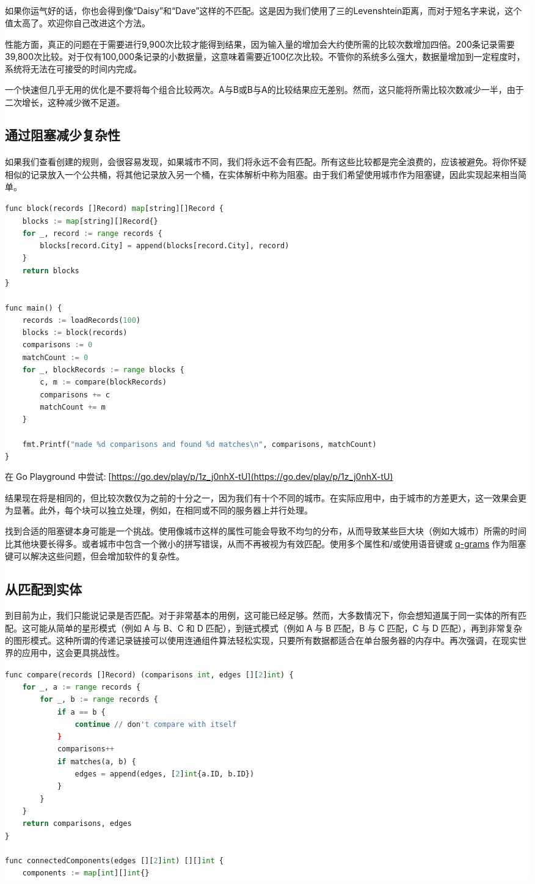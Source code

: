 如果你运气好的话，你也会得到像“Daisy”和“Dave”这样的不匹配。这是因为我们使用了三的Levenshtein距离，而对于短名字来说，这个值太高了。欢迎你自己改进这个方法。

性能方面，真正的问题在于需要进行9,900次比较才能得到结果，因为输入量的增加会大约使所需的比较次数增加四倍。200条记录需要39,800次比较。对于仅有100,000条记录的小数据量，这意味着需要近100亿次比较。不管你的系统多么强大，数据量增加到一定程度时，系统将无法在可接受的时间内完成。

一个快速但几乎无用的优化是不要将每个组合比较两次。A与B或B与A的比较结果应无差别。然而，这只能将所需比较次数减少一半，由于二次增长，这种减少微不足道。

## 通过阻塞减少复杂性

如果我们查看创建的规则，会很容易发现，如果城市不同，我们将永远不会有匹配。所有这些比较都是完全浪费的，应该被避免。将你怀疑相似的记录放入一个公共桶，将其他记录放入另一个桶，在实体解析中称为阻塞。由于我们希望使用城市作为阻塞键，因此实现起来相当简单。

```py
func block(records []Record) map[string][]Record {
    blocks := map[string][]Record{}
    for _, record := range records {
        blocks[record.City] = append(blocks[record.City], record)
    }
    return blocks
}

func main() {
    records := loadRecords(100)
    blocks := block(records)
    comparisons := 0
    matchCount := 0
    for _, blockRecords := range blocks {
        c, m := compare(blockRecords)
        comparisons += c
        matchCount += m
    }

    fmt.Printf("made %d comparisons and found %d matches\n", comparisons, matchCount)
}
```

在 Go Playground 中尝试: [https://go.dev/play/p/1z_j0nhX-tU](https://go.dev/play/p/1z_j0nhX-tU)

结果现在将是相同的，但比较次数仅为之前的十分之一，因为我们有十个不同的城市。在实际应用中，由于城市的方差更大，这一效果会更为显著。此外，每个块可以独立处理，例如，在相同或不同的服务器上并行处理。

找到合适的阻塞键本身可能是一个挑战。使用像城市这样的属性可能会导致不均匀的分布，从而导致某些巨大块（例如大城市）所需的时间比其他块要长得多。或者城市中包含一个微小的拼写错误，从而不再被视为有效匹配。使用多个属性和/或使用语音键或 [q-grams](https://en.wikipedia.org/wiki/N-gram) 作为阻塞键可以解决这些问题，但会增加软件的复杂性。

## 从匹配到实体

到目前为止，我们只能说记录是否匹配。对于非常基本的用例，这可能已经足够。然而，大多数情况下，你会想知道属于同一实体的所有匹配。这可能从简单的星形模式（例如 A 与 B、C 和 D 匹配），到链式模式（例如 A 与 B 匹配，B 与 C 匹配，C 与 D 匹配），再到非常复杂的图形模式。这种所谓的传递记录链接可以使用连通组件算法轻松实现，只要所有数据都适合在单台服务器的内存中。再次强调，在现实世界的应用中，这会更具挑战性。

```py
func compare(records []Record) (comparisons int, edges [][2]int) {
    for _, a := range records {
        for _, b := range records {
            if a == b {
                continue // don't compare with itself
            }
            comparisons++
            if matches(a, b) {
                edges = append(edges, [2]int{a.ID, b.ID})
            }
        }
    }
    return comparisons, edges
}

func connectedComponents(edges [][2]int) [][]int {
    components := map[int][]int{}
```